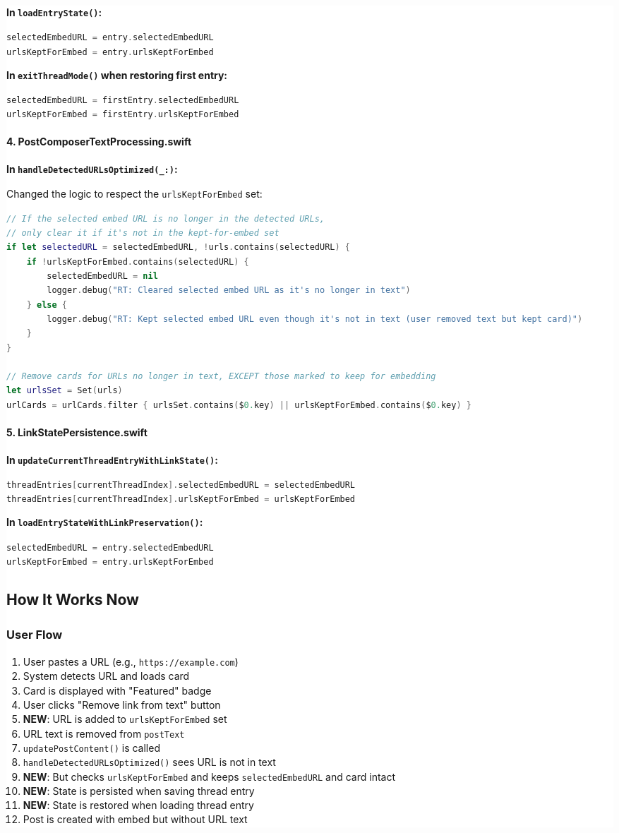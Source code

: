 **In `loadEntryState()`:**
```swift
selectedEmbedURL = entry.selectedEmbedURL
urlsKeptForEmbed = entry.urlsKeptForEmbed
```

**In `exitThreadMode()` when restoring first entry:**
```swift
selectedEmbedURL = firstEntry.selectedEmbedURL
urlsKeptForEmbed = firstEntry.urlsKeptForEmbed
```

#### 4. PostComposerTextProcessing.swift

**In `handleDetectedURLsOptimized(_:)`:**

Changed the logic to respect the `urlsKeptForEmbed` set:

```swift
// If the selected embed URL is no longer in the detected URLs,
// only clear it if it's not in the kept-for-embed set
if let selectedURL = selectedEmbedURL, !urls.contains(selectedURL) {
    if !urlsKeptForEmbed.contains(selectedURL) {
        selectedEmbedURL = nil
        logger.debug("RT: Cleared selected embed URL as it's no longer in text")
    } else {
        logger.debug("RT: Kept selected embed URL even though it's not in text (user removed text but kept card)")
    }
}

// Remove cards for URLs no longer in text, EXCEPT those marked to keep for embedding
let urlsSet = Set(urls)
urlCards = urlCards.filter { urlsSet.contains($0.key) || urlsKeptForEmbed.contains($0.key) }
```

#### 5. LinkStatePersistence.swift

**In `updateCurrentThreadEntryWithLinkState()`:**
```swift
threadEntries[currentThreadIndex].selectedEmbedURL = selectedEmbedURL
threadEntries[currentThreadIndex].urlsKeptForEmbed = urlsKeptForEmbed
```

**In `loadEntryStateWithLinkPreservation()`:**
```swift
selectedEmbedURL = entry.selectedEmbedURL
urlsKeptForEmbed = entry.urlsKeptForEmbed
```

## How It Works Now

### User Flow

1. User pastes a URL (e.g., `https://example.com`)
2. System detects URL and loads card
3. Card is displayed with "Featured" badge
4. User clicks "Remove link from text" button
5. **NEW**: URL is added to `urlsKeptForEmbed` set
6. URL text is removed from `postText`
7. `updatePostContent()` is called
8. `handleDetectedURLsOptimized()` sees URL is not in text
9. **NEW**: But checks `urlsKeptForEmbed` and keeps `selectedEmbedURL` and card intact
10. **NEW**: State is persisted when saving thread entry
11. **NEW**: State is restored when loading thread entry
12. Post is created with embed but without URL text
